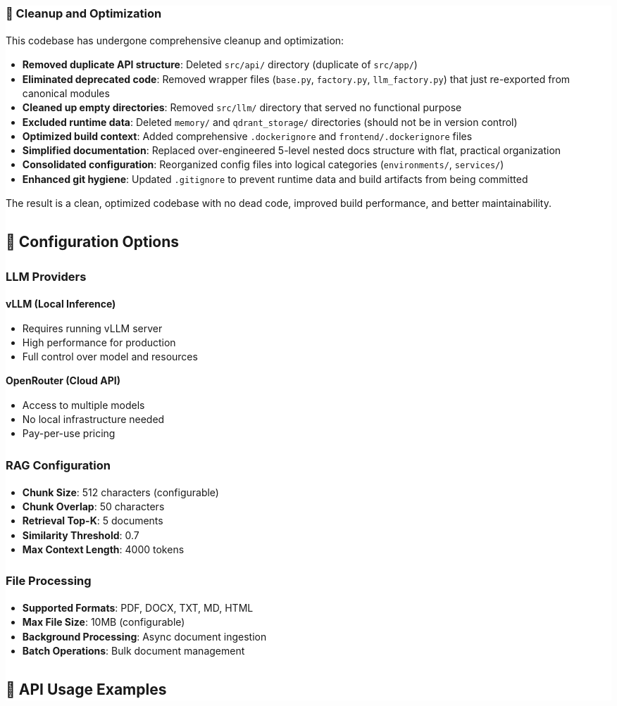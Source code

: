 ### 🧹 Cleanup and Optimization

This codebase has undergone comprehensive cleanup and optimization:

- **Removed duplicate API structure**: Deleted `src/api/` directory (duplicate of `src/app/`)
- **Eliminated deprecated code**: Removed wrapper files (`base.py`, `factory.py`, `llm_factory.py`) that just re-exported from canonical modules
- **Cleaned up empty directories**: Removed `src/llm/` directory that served no functional purpose
- **Excluded runtime data**: Deleted `memory/` and `qdrant_storage/` directories (should not be in version control)
- **Optimized build context**: Added comprehensive `.dockerignore` and `frontend/.dockerignore` files
- **Simplified documentation**: Replaced over-engineered 5-level nested docs structure with flat, practical organization
- **Consolidated configuration**: Reorganized config files into logical categories (`environments/`, `services/`)
- **Enhanced git hygiene**: Updated `.gitignore` to prevent runtime data and build artifacts from being committed

The result is a clean, optimized codebase with no dead code, improved build performance, and better maintainability.

## 🔧 Configuration Options

### LLM Providers

**vLLM (Local Inference)**
- Requires running vLLM server
- High performance for production
- Full control over model and resources

**OpenRouter (Cloud API)**
- Access to multiple models
- No local infrastructure needed
- Pay-per-use pricing

### RAG Configuration

- **Chunk Size**: 512 characters (configurable)
- **Chunk Overlap**: 50 characters
- **Retrieval Top-K**: 5 documents
- **Similarity Threshold**: 0.7
- **Max Context Length**: 4000 tokens

### File Processing

- **Supported Formats**: PDF, DOCX, TXT, MD, HTML
- **Max File Size**: 10MB (configurable)
- **Background Processing**: Async document ingestion
- **Batch Operations**: Bulk document management

## 🚦 API Usage Examples

